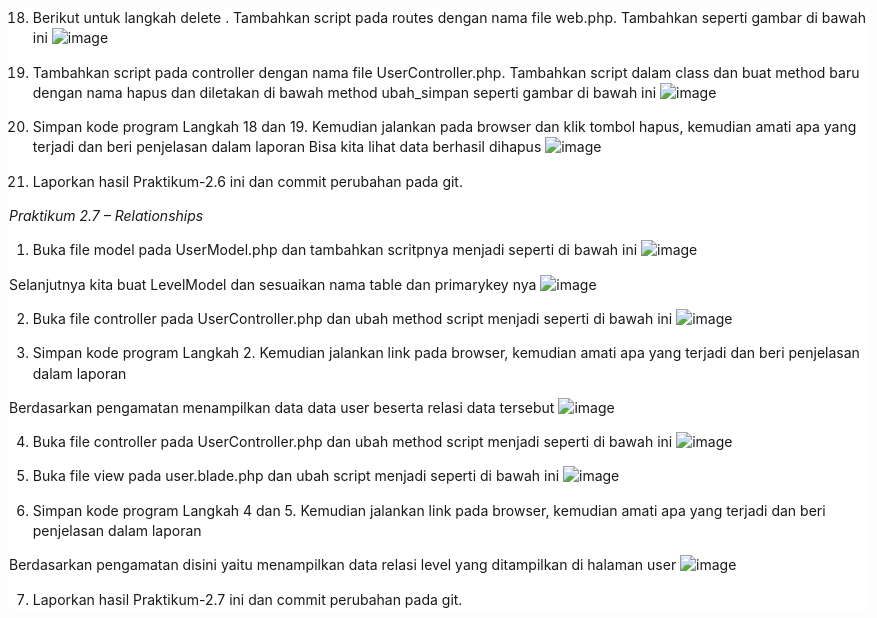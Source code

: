 18.	Berikut untuk langkah delete . Tambahkan script pada routes dengan nama file web.php. Tambahkan seperti gambar di bawah ini
![image](https://github.com/RizqiHendraArdiansyah/PWL_2024/assets/91880173/3bbc7ef9-ef91-459f-ab1b-d8a531683e97)

19.	Tambahkan script pada controller dengan nama file UserController.php. Tambahkan script dalam class dan buat method baru dengan nama hapus dan diletakan di bawah method ubah_simpan seperti gambar di bawah ini
![image](https://github.com/RizqiHendraArdiansyah/PWL_2024/assets/91880173/6aeb8a9b-44f7-4d2c-8ff3-4ed1276241e6)

20.	Simpan kode program Langkah 18 dan 19. Kemudian jalankan pada browser dan klik tombol hapus, kemudian amati apa yang terjadi dan beri penjelasan dalam laporan
Bisa kita lihat data berhasil dihapus
![image](https://github.com/RizqiHendraArdiansyah/PWL_2024/assets/91880173/56096be4-9349-4bf4-9ba8-b1c4e48382ca)

21.	Laporkan hasil Praktikum-2.6 ini dan commit perubahan pada git.

*Praktikum 2.7 – Relationships*
1.	Buka file model pada UserModel.php dan tambahkan scritpnya menjadi seperti di bawah ini
![image](https://github.com/RizqiHendraArdiansyah/PWL_2024/assets/91880173/40575730-afc5-47a3-b15d-d572a85a9387)

Selanjutnya kita buat LevelModel dan sesuaikan nama table dan primarykey nya
![image](https://github.com/RizqiHendraArdiansyah/PWL_2024/assets/91880173/70958f40-1285-41f1-837b-4a427c82bcc7)

2.	Buka file controller pada UserController.php dan ubah method script menjadi seperti di bawah ini
![image](https://github.com/RizqiHendraArdiansyah/PWL_2024/assets/91880173/1012a4bc-670a-456f-8a84-79304b4d75ff)

3.	Simpan kode program Langkah 2. Kemudian jalankan link pada browser, kemudian amati apa yang terjadi dan beri penjelasan dalam laporan
   
Berdasarkan pengamatan menampilkan data data user beserta relasi data tersebut
![image](https://github.com/RizqiHendraArdiansyah/PWL_2024/assets/91880173/4bc05eca-fe8c-4e2c-be1b-1e6bde5751f9)

4.	Buka file controller pada UserController.php dan ubah method script menjadi seperti di bawah ini
![image](https://github.com/RizqiHendraArdiansyah/PWL_2024/assets/91880173/c447aadc-00c3-4106-bc4b-60d4b2209e00)

5.	Buka file view pada user.blade.php dan ubah script menjadi seperti di bawah ini
![image](https://github.com/RizqiHendraArdiansyah/PWL_2024/assets/91880173/e6af13a2-1603-4f7e-8466-ef35329a3c70)

6.	Simpan kode program Langkah 4 dan 5. Kemudian jalankan link pada browser, kemudian amati apa yang terjadi dan beri penjelasan dalam laporan
   
Berdasarkan pengamatan disini yaitu menampilkan data relasi level yang ditampilkan di halaman user
![image](https://github.com/RizqiHendraArdiansyah/PWL_2024/assets/91880173/a58eb3a7-f749-4e74-940f-45effe57554d)

7.	Laporkan hasil Praktikum-2.7 ini dan commit perubahan pada git.

